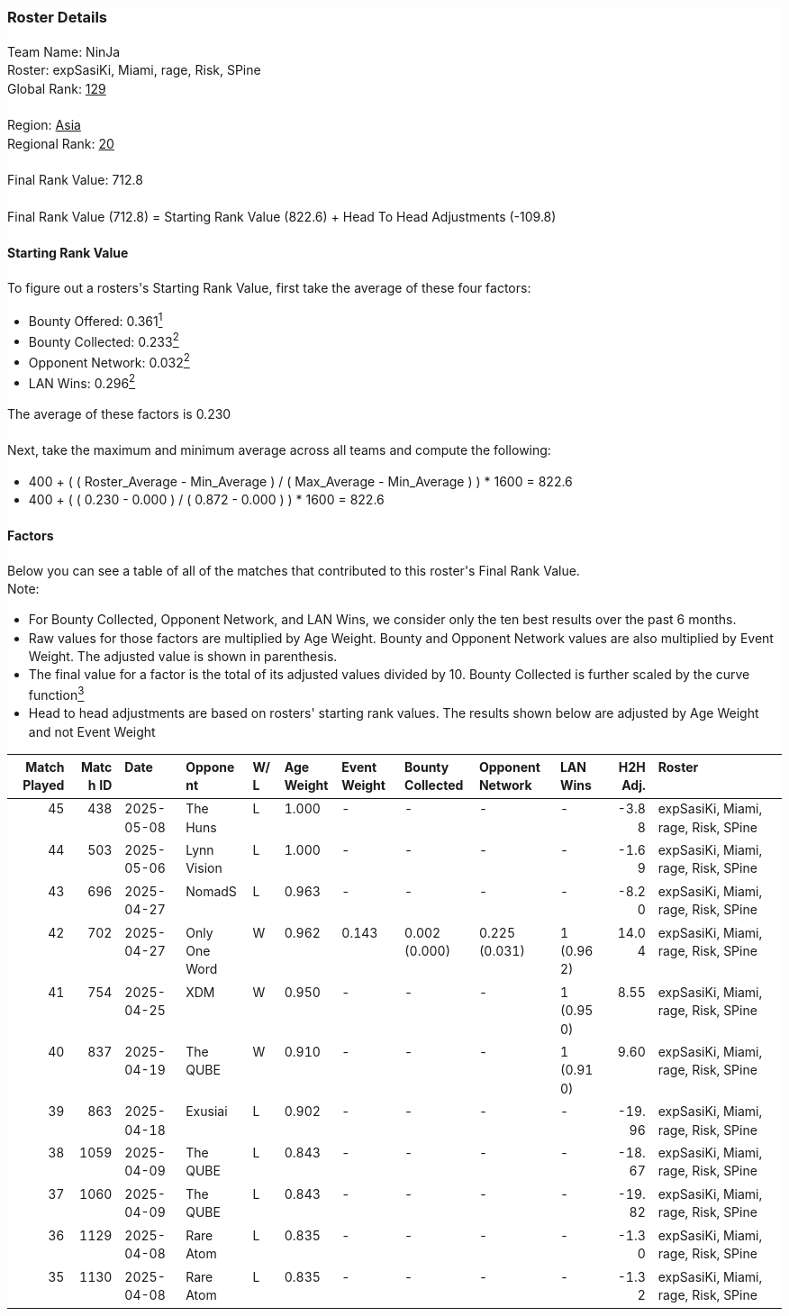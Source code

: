 ### Roster Details<br />
Team Name: NinJa<br />
Roster: expSasiKi, Miami, rage, Risk, SPine<br />
Global Rank: [129](../../standings_global_2025_06_02.md)<br />
<br />
Region: [Asia]( ../../standings_asia_2025_06_02.md)<br />
Regional Rank: [20]( ../../standings_asia_2025_06_02.md)<br />
<br />
Final Rank Value:  712.8<br />
<br />
Final Rank Value (712.8) = Starting Rank Value (822.6) + Head To Head Adjustments (-109.8)<br />

#### Starting Rank Value<br />
To figure out a rosters's Starting Rank Value, first take the average of these four factors:<br />
- Bounty Offered: 0.361[<sup>1</sup>](#table2)
- Bounty Collected: 0.233[<sup>2</sup>](#table1)
- Opponent Network: 0.032[<sup>2</sup>](#table1)
- LAN Wins: 0.296[<sup>2</sup>](#table1)

The average of these factors is 0.230<br />
<br />
Next, take the maximum and minimum average across all teams and compute the following:<br />
- 400 + ( ( Roster_Average - Min_Average ) / ( Max_Average - Min_Average ) ) * 1600 = 822.6
- 400 + ( ( 0.230 - 0.000 ) / ( 0.872 - 0.000 ) ) * 1600 = 822.6


#### Factors<br />
Below you can see a table of all of the matches that contributed to this roster's Final Rank Value.<br />
Note:<br />

- For Bounty Collected, Opponent Network, and LAN Wins, we consider only the ten best results over the past 6 months.
- Raw values for those factors are multiplied by Age Weight. Bounty and Opponent Network values are also multiplied by Event Weight. The adjusted value is shown in parenthesis.
- The final value for a factor is the total of its adjusted values divided by 10. Bounty Collected is further scaled by the curve function[<sup>3</sup>](#curveFunction)
- Head to head adjustments are based on rosters' starting rank values. The results shown below are adjusted by Age Weight and not Event Weight
<span id="table1"></span><br />


| Match Played | Match ID | Date       | Opponent          | W/L | Age Weight | Event Weight | Bounty Collected | Opponent Network | LAN Wins  | H2H Adj. | Roster                              |
| -: | -: | :- | :- | :- | :- | :- | :- | :- | :- | -: | :- |
|           45 |      438 | 2025-05-08 | The Huns          | L   | 1.000      | -            | -                | -                | -         |    -3.88 | expSasiKi, Miami, rage, Risk, SPine |
|           44 |      503 | 2025-05-06 | Lynn Vision       | L   | 1.000      | -            | -                | -                | -         |    -1.69 | expSasiKi, Miami, rage, Risk, SPine |
|           43 |      696 | 2025-04-27 | NomadS            | L   | 0.963      | -            | -                | -                | -         |    -8.20 | expSasiKi, Miami, rage, Risk, SPine |
|           42 |      702 | 2025-04-27 | Only One Word     | W   | 0.962      | 0.143        | 0.002 (0.000)    | 0.225 (0.031)    | 1 (0.962) |    14.04 | expSasiKi, Miami, rage, Risk, SPine |
|           41 |      754 | 2025-04-25 | XDM               | W   | 0.950      | -            | -                | -                | 1 (0.950) |     8.55 | expSasiKi, Miami, rage, Risk, SPine |
|           40 |      837 | 2025-04-19 | The QUBE          | W   | 0.910      | -            | -                | -                | 1 (0.910) |     9.60 | expSasiKi, Miami, rage, Risk, SPine |
|           39 |      863 | 2025-04-18 | Exusiai           | L   | 0.902      | -            | -                | -                | -         |   -19.96 | expSasiKi, Miami, rage, Risk, SPine |
|           38 |     1059 | 2025-04-09 | The QUBE          | L   | 0.843      | -            | -                | -                | -         |   -18.67 | expSasiKi, Miami, rage, Risk, SPine |
|           37 |     1060 | 2025-04-09 | The QUBE          | L   | 0.843      | -            | -                | -                | -         |   -19.82 | expSasiKi, Miami, rage, Risk, SPine |
|           36 |     1129 | 2025-04-08 | Rare Atom         | L   | 0.835      | -            | -                | -                | -         |    -1.30 | expSasiKi, Miami, rage, Risk, SPine |
|           35 |     1130 | 2025-04-08 | Rare Atom         | L   | 0.835      | -            | -                | -                | -         |    -1.32 | expSasiKi, Miami, rage, Risk, SPine |